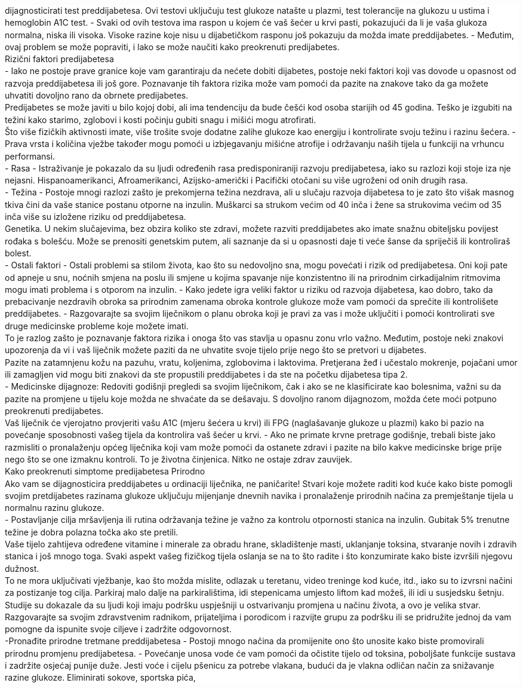 dijagnosticirati test preddijabetesa. Ovi testovi uključuju test glukoze natašte u plazmi, test tolerancije na glukozu u ustima i hemoglobin A1C test. - Svaki od ovih testova ima raspon u kojem će vaš šećer u krvi pasti, pokazujući da li je vaša glukoza normalna, niska ili visoka. Visoke razine koje nisu u dijabetičkom rasponu još pokazuju da možda imate preddijabetes. - Međutim, ovaj problem se može popraviti, i lako se može naučiti kako preokrenuti predijabetes.<br/>Rizični faktori predijabetesa<br/>- Iako ne postoje prave granice koje vam garantiraju da nećete dobiti dijabetes, postoje neki faktori koji vas dovode u opasnost od razvoja preddijabetesa ili još gore. Poznavanje tih faktora rizika može vam pomoći da pazite na znakove tako da ga možete uhvatiti dovoljno rano da obrnete predijabetes.<br/>Predijabetes se može javiti u bilo kojoj dobi, ali ima tendenciju da bude češći kod osoba starijih od 45 godina. Teško je izgubiti na težini kako starimo, zglobovi i kosti počinju gubiti snagu i mišići mogu atrofirati.<br/>Što više fizičkih aktivnosti imate, više trošite svoje dodatne zalihe glukoze kao energiju i kontrolirate svoju težinu i razinu šećera. - Prava vrsta i količina vježbe također mogu pomoći u izbjegavanju mišićne atrofije i održavanju naših tijela u funkciji na vrhuncu performansi.<br/>- Rasa - Istraživanje je pokazalo da su ljudi određenih rasa predisponiraniji razvoju predijabetesa, iako su razlozi koji stoje iza nje nejasni. Hispanoamerikanci, Afroamerikanci, Azijsko-američki i Pacifički otočani su više ugroženi od onih drugih rasa.<br/>- Težina - Postoje mnogi razlozi zašto je prekomjerna težina nezdrava, ali u slučaju razvoja dijabetesa to je zato što višak masnog tkiva čini da vaše stanice postanu otporne na inzulin. Muškarci sa strukom većim od 40 inča i žene sa strukovima većim od 35 inča više su izložene riziku od preddijabetesa.<br/>Genetika. U nekim slučajevima, bez obzira koliko ste zdravi, možete razviti preddijabetes ako imate snažnu obiteljsku povijest rođaka s bolešću. Može se prenositi genetskim putem, ali saznanje da si u opasnosti daje ti veće šanse da spriječiš ili kontroliraš bolest.<br/>- Ostali faktori - Ostali problemi sa stilom života, kao što su nedovoljno sna, mogu povećati i rizik od predijabetesa. Oni koji pate od apneje u snu, noćnih smjena na poslu ili smjene u kojima spavanje nije konzistentno ili na prirodnim cirkadijalnim ritmovima mogu imati problema i s otporom na inzulin. - Kako jedete igra veliki faktor u riziku od razvoja dijabetesa, kao dobro, tako da prebacivanje nezdravih obroka sa prirodnim zamenama obroka kontrole glukoze može vam pomoći da sprečite ili kontrolišete preddijabetes. - Razgovarajte sa svojim liječnikom o planu obroka koji je pravi za vas i može uključiti i pomoći kontrolirati sve druge medicinske probleme koje možete imati.<br/>To je razlog zašto je poznavanje faktora rizika i onoga što vas stavlja u opasnu zonu vrlo važno. Međutim, postoje neki znakovi upozorenja da vi i vaš liječnik možete paziti da ne uhvatite svoje tijelo prije nego što se pretvori u dijabetes.<br/>Pazite na zatamnjenu kožu na pazuhu, vratu, koljenima, zglobovima i laktovima. Pretjerana žeđ i učestalo mokrenje, pojačani umor ili zamagljen vid mogu biti znakovi da ste propustili preddijabetes i da ste na početku dijabetesa tipa 2.<br/>- Medicinske dijagnoze: Redoviti godišnji pregledi sa svojim liječnikom, čak i ako se ne klasificirate kao bolesnima, važni su da pazite na promjene u tijelu koje možda ne shvaćate da se dešavaju. S dovoljno ranom dijagnozom, možda ćete moći potpuno preokrenuti predijabetes.<br/>Vaš liječnik će vjerojatno provjeriti vašu A1C (mjeru šećera u krvi) ili FPG (naglašavanje glukoze u plazmi) kako bi pazio na povećanje sposobnosti vašeg tijela da kontrolira vaš šećer u krvi. - Ako ne primate krvne pretrage godišnje, trebali biste jako razmisliti o pronalaženju općeg liječnika koji vam može pomoći da ostanete zdravi i pazite na bilo kakve medicinske brige prije nego što se one izmaknu kontroli. To je životna činjenica. Nitko ne ostaje zdrav zauvijek.<br/>Kako preokrenuti simptome predijabetesa Prirodno<br/>Ako vam se dijagnosticira preddijabetes u ordinaciji liječnika, ne paničarite! Stvari koje možete raditi kod kuće kako biste pomogli svojim pretdijabetes razinama glukoze uključuju mijenjanje dnevnih navika i pronalaženje prirodnih načina za premještanje tijela u normalnu razinu glukoze.<br/>- Postavljanje cilja mršavljenja ili rutina održavanja težine je važno za kontrolu otpornosti stanica na inzulin. Gubitak 5% trenutne težine je dobra polazna točka ako ste pretili.<br/>Vaše tijelo zahtijeva određene vitamine i minerale za obradu hrane, skladištenje masti, uklanjanje toksina, stvaranje novih i zdravih stanica i još mnogo toga. Svaki aspekt vašeg fizičkog tijela oslanja se na to što radite i što konzumirate kako biste izvršili njegovu dužnost.<br/>To ne mora uključivati vježbanje, kao što možda mislite, odlazak u teretanu, video treninge kod kuće, itd., iako su to izvrsni načini za postizanje tog cilja. Parkiraj malo dalje na parkiralištima, idi stepenicama umjesto liftom kad možeš, ili idi u susjedsku šetnju.<br/>Studije su dokazale da su ljudi koji imaju podršku uspješniji u ostvarivanju promjena u načinu života, a ovo je velika stvar. Razgovarajte sa svojim zdravstvenim radnikom, prijateljima i porodicom i razvijte grupu za podršku ili se pridružite jednoj da vam pomogne da ispunite svoje ciljeve i zadržite odgovornost.<br/>-Pronađite prirodne tretmane preddijabetesa - Postoji mnogo načina da promijenite ono što unosite kako biste promovirali prirodnu promjenu predijabetesa. - Povećanje unosa vode će vam pomoći da očistite tijelo od toksina, poboljšate funkcije sustava i zadržite osjećaj punije duže. Jesti voće i cijelu pšenicu za potrebe vlakana, budući da je vlakna odličan način za snižavanje razine glukoze. Eliminirati sokove, sportska pića,